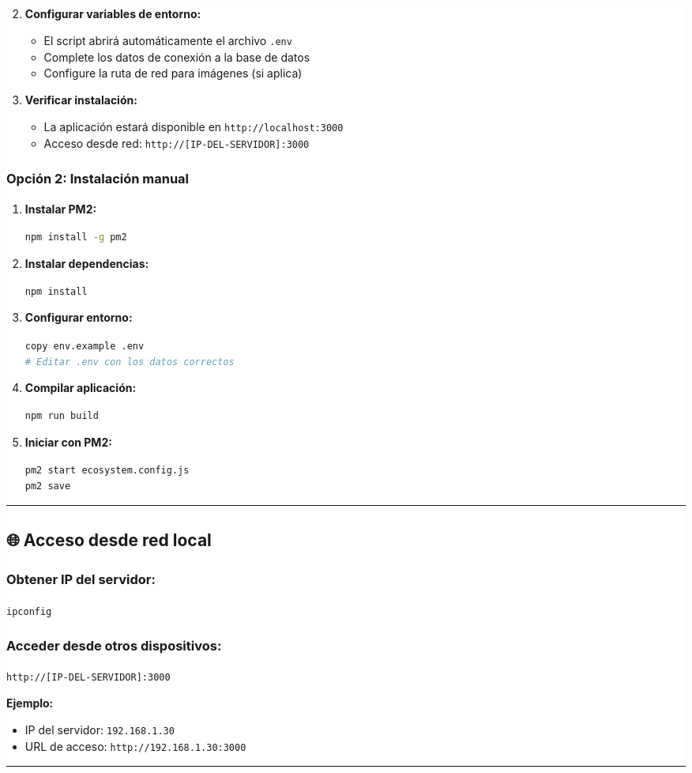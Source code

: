 2. **Configurar variables de entorno:**
   - El script abrirá automáticamente el archivo `.env`
   - Complete los datos de conexión a la base de datos
   - Configure la ruta de red para imágenes (si aplica)

3. **Verificar instalación:**
   - La aplicación estará disponible en `http://localhost:3000`
   - Acceso desde red: `http://[IP-DEL-SERVIDOR]:3000`

### Opción 2: Instalación manual

1. **Instalar PM2:**
   ```bash
   npm install -g pm2
   ```

2. **Instalar dependencias:**
   ```bash
   npm install
   ```

3. **Configurar entorno:**
   ```bash
   copy env.example .env
   # Editar .env con los datos correctos
   ```

4. **Compilar aplicación:**
   ```bash
   npm run build
   ```

5. **Iniciar con PM2:**
   ```bash
   pm2 start ecosystem.config.js
   pm2 save
   ```

---

## 🌐 Acceso desde red local

### Obtener IP del servidor:
```bash
ipconfig
```

### Acceder desde otros dispositivos:
```
http://[IP-DEL-SERVIDOR]:3000
```

**Ejemplo:**
- IP del servidor: `192.168.1.30`
- URL de acceso: `http://192.168.1.30:3000`

---